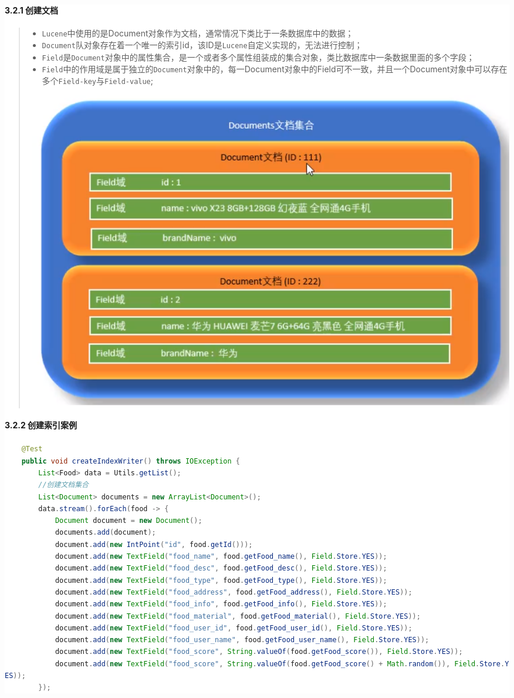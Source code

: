 #### 3.2.1 创建文档

> - `Lucene`中使用的是Document对象作为文档，通常情况下类比于一条数据库中的数据；
> - `Document`队对象存在着一个唯一的索引id，该ID是`Lucene`自定义实现的，无法进行控制；
> - `Field`是`Document`对象中的属性集合，是一个或者多个属性组装成的集合对象，类比数据库中一条数据里面的多个字段；
> - `Field`中的作用域是属于独立的`Document`对象中的，每一Document对象中的Field可不一致，并且一个Document对象中可以存在多个`Field-key`与`Field-value`;
>
> ![1595082249402](assets/1595082249402.png)

#### 3.2.2 创建索引案例

```java
    @Test
    public void createIndexWriter() throws IOException {
        List<Food> data = Utils.getList();
        //创建文档集合
        List<Document> documents = new ArrayList<Document>();
        data.stream().forEach(food -> {
            Document document = new Document();
            documents.add(document);
            document.add(new IntPoint("id", food.getId()));
            document.add(new TextField("food_name", food.getFood_name(), Field.Store.YES));
            document.add(new TextField("food_desc", food.getFood_desc(), Field.Store.YES));
            document.add(new TextField("food_type", food.getFood_type(), Field.Store.YES));
            document.add(new TextField("food_address", food.getFood_address(), Field.Store.YES));
            document.add(new TextField("food_info", food.getFood_info(), Field.Store.YES));
            document.add(new TextField("food_material", food.getFood_material(), Field.Store.YES));
            document.add(new TextField("food_user_id", food.getFood_user_id(), Field.Store.YES));
            document.add(new TextField("food_user_name", food.getFood_user_name(), Field.Store.YES));
            document.add(new TextField("food_score", String.valueOf(food.getFood_score()), Field.Store.YES));
            document.add(new TextField("food_score", String.valueOf(food.getFood_score() + Math.random()), Field.Store.YES));
        });

```